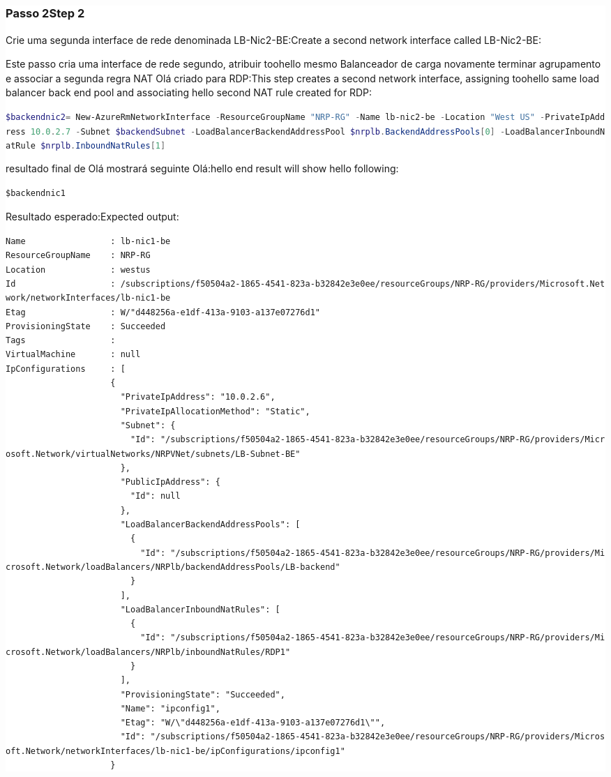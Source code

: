 ### <a name="step-2"></a><span data-ttu-id="18bce-160">Passo 2</span><span class="sxs-lookup"><span data-stu-id="18bce-160">Step 2</span></span>

<span data-ttu-id="18bce-161">Crie uma segunda interface de rede denominada LB-Nic2-BE:</span><span class="sxs-lookup"><span data-stu-id="18bce-161">Create a second network interface called LB-Nic2-BE:</span></span>

<span data-ttu-id="18bce-162">Este passo cria uma interface de rede segundo, atribuir toohello mesmo Balanceador de carga novamente terminar agrupamento e associar a segunda regra NAT Olá criado para RDP:</span><span class="sxs-lookup"><span data-stu-id="18bce-162">This step creates a second network interface, assigning toohello same load balancer back end pool and associating hello second NAT rule created for RDP:</span></span>

```powershell
$backendnic2= New-AzureRmNetworkInterface -ResourceGroupName "NRP-RG" -Name lb-nic2-be -Location "West US" -PrivateIpAddress 10.0.2.7 -Subnet $backendSubnet -LoadBalancerBackendAddressPool $nrplb.BackendAddressPools[0] -LoadBalancerInboundNatRule $nrplb.InboundNatRules[1]
```

<span data-ttu-id="18bce-163">resultado final de Olá mostrará seguinte Olá:</span><span class="sxs-lookup"><span data-stu-id="18bce-163">hello end result will show hello following:</span></span>

    $backendnic1

<span data-ttu-id="18bce-164">Resultado esperado:</span><span class="sxs-lookup"><span data-stu-id="18bce-164">Expected output:</span></span>

    Name                 : lb-nic1-be
    ResourceGroupName    : NRP-RG
    Location             : westus
    Id                   : /subscriptions/f50504a2-1865-4541-823a-b32842e3e0ee/resourceGroups/NRP-RG/providers/Microsoft.Network/networkInterfaces/lb-nic1-be
    Etag                 : W/"d448256a-e1df-413a-9103-a137e07276d1"
    ProvisioningState    : Succeeded
    Tags                 :
    VirtualMachine       : null
    IpConfigurations     : [
                         {
                           "PrivateIpAddress": "10.0.2.6",
                           "PrivateIpAllocationMethod": "Static",
                           "Subnet": {
                             "Id": "/subscriptions/f50504a2-1865-4541-823a-b32842e3e0ee/resourceGroups/NRP-RG/providers/Microsoft.Network/virtualNetworks/NRPVNet/subnets/LB-Subnet-BE"
                           },
                           "PublicIpAddress": {
                             "Id": null
                           },
                           "LoadBalancerBackendAddressPools": [
                             {
                               "Id": "/subscriptions/f50504a2-1865-4541-823a-b32842e3e0ee/resourceGroups/NRP-RG/providers/Microsoft.Network/loadBalancers/NRPlb/backendAddressPools/LB-backend"
                             }
                           ],
                           "LoadBalancerInboundNatRules": [
                             {
                               "Id": "/subscriptions/f50504a2-1865-4541-823a-b32842e3e0ee/resourceGroups/NRP-RG/providers/Microsoft.Network/loadBalancers/NRPlb/inboundNatRules/RDP1"
                             }
                           ],
                           "ProvisioningState": "Succeeded",
                           "Name": "ipconfig1",
                           "Etag": "W/\"d448256a-e1df-413a-9103-a137e07276d1\"",
                           "Id": "/subscriptions/f50504a2-1865-4541-823a-b32842e3e0ee/resourceGroups/NRP-RG/providers/Microsoft.Network/networkInterfaces/lb-nic1-be/ipConfigurations/ipconfig1"
                         }